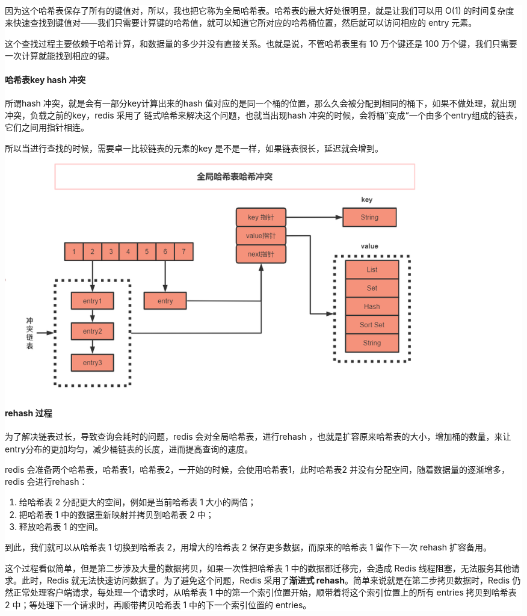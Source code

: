 因为这个哈希表保存了所有的键值对，所以，我也把它称为全局哈希表。哈希表的最大好处很明显，就是让我们可以用 O(1) 的时间复杂度来快速查找到键值对——我们只需要计算键的哈希值，就可以知道它所对应的哈希桶位置，然后就可以访问相应的 entry 元素。

这个查找过程主要依赖于哈希计算，和数据量的多少并没有直接关系。也就是说，不管哈希表里有 10 万个键还是 100 万个键，我们只需要一次计算就能找到相应的键。

#### 哈希表key hash 冲突

所谓hash 冲突，就是会有一部分key计算出来的hash 值对应的是同一个桶的位置，那么久会被分配到相同的桶下，如果不做处理，就出现冲突，负载之前的key，redis 采用了 链式哈希来解决这个问题，也就当出现hash 冲突的时候，会将桶”变成“一个由多个entry组成的链表，它们之间用指针相连。

所以当进行查找的时候，需要卓一比较链表的元素的key 是不是一样，如果链表很长，延迟就会增到。

<img src="../IMGS/redis/image-20210527095601536.png" alt="image-20210527095601536" style="zoom:80%;" />



#### rehash 过程

为了解决链表过长，导致查询会耗时的问题，redis 会对全局哈希表，进行rehash ，也就是扩容原来哈希表的大小，增加桶的数量，来让entry分布的更加均匀，减少桶链表的长度，进而提高查询的速度。

redis 会准备两个哈希表，哈希表1，哈希表2，一开始的时候，会使用哈希表1，此时哈希表2 并没有分配空间，随着数据量的逐渐增多，redis 会进行rehash：

1. 给哈希表 2 分配更大的空间，例如是当前哈希表 1 大小的两倍；
2. 把哈希表 1 中的数据重新映射并拷贝到哈希表 2 中；
3. 释放哈希表 1 的空间。

到此，我们就可以从哈希表 1 切换到哈希表 2，用增大的哈希表 2 保存更多数据，而原来的哈希表 1 留作下一次 rehash 扩容备用。

这个过程看似简单，但是第二步涉及大量的数据拷贝，如果一次性把哈希表 1 中的数据都迁移完，会造成 Redis 线程阻塞，无法服务其他请求。此时，Redis 就无法快速访问数据了。为了避免这个问题，Redis 采用了**渐进式 rehash**。简单来说就是在第二步拷贝数据时，Redis 仍然正常处理客户端请求，每处理一个请求时，从哈希表 1 中的第一个索引位置开始，顺带着将这个索引位置上的所有 entries 拷贝到哈希表 2 中；等处理下一个请求时，再顺带拷贝哈希表 1 中的下一个索引位置的 entries。
